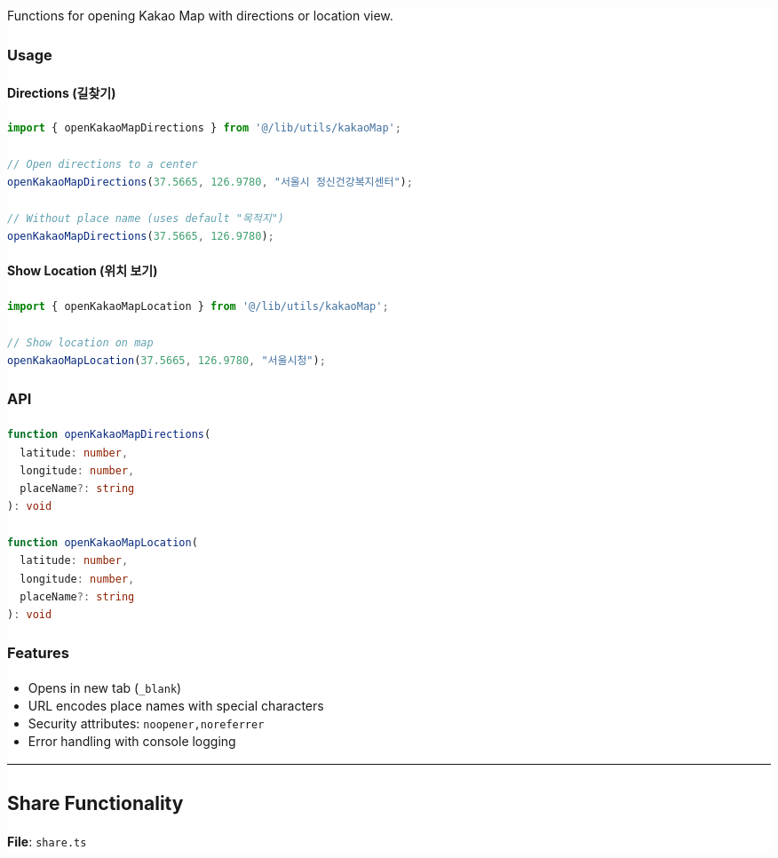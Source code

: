 Functions for opening Kakao Map with directions or location view.

### Usage

#### Directions (길찾기)

```typescript
import { openKakaoMapDirections } from '@/lib/utils/kakaoMap';

// Open directions to a center
openKakaoMapDirections(37.5665, 126.9780, "서울시 정신건강복지센터");

// Without place name (uses default "목적지")
openKakaoMapDirections(37.5665, 126.9780);
```

#### Show Location (위치 보기)

```typescript
import { openKakaoMapLocation } from '@/lib/utils/kakaoMap';

// Show location on map
openKakaoMapLocation(37.5665, 126.9780, "서울시청");
```

### API

```typescript
function openKakaoMapDirections(
  latitude: number,
  longitude: number,
  placeName?: string
): void

function openKakaoMapLocation(
  latitude: number,
  longitude: number,
  placeName?: string
): void
```

### Features

- Opens in new tab (`_blank`)
- URL encodes place names with special characters
- Security attributes: `noopener,noreferrer`
- Error handling with console logging

---

## Share Functionality

**File**: `share.ts`
